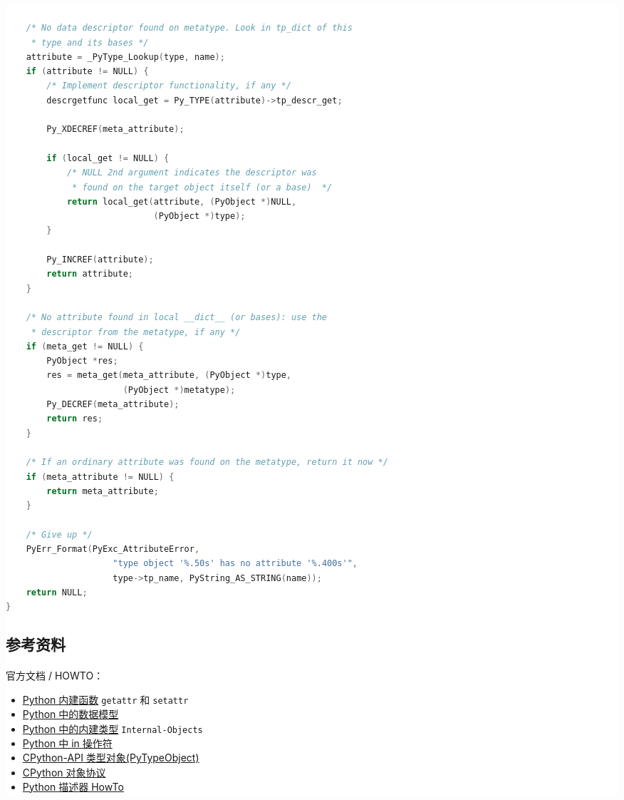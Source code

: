 ```c

    /* No data descriptor found on metatype. Look in tp_dict of this
     * type and its bases */
    attribute = _PyType_Lookup(type, name);
    if (attribute != NULL) {
        /* Implement descriptor functionality, if any */
        descrgetfunc local_get = Py_TYPE(attribute)->tp_descr_get;

        Py_XDECREF(meta_attribute);

        if (local_get != NULL) {
            /* NULL 2nd argument indicates the descriptor was
             * found on the target object itself (or a base)  */
            return local_get(attribute, (PyObject *)NULL,
                             (PyObject *)type);
        }

        Py_INCREF(attribute);
        return attribute;
    }

    /* No attribute found in local __dict__ (or bases): use the
     * descriptor from the metatype, if any */
    if (meta_get != NULL) {
        PyObject *res;
        res = meta_get(meta_attribute, (PyObject *)type,
                       (PyObject *)metatype);
        Py_DECREF(meta_attribute);
        return res;
    }

    /* If an ordinary attribute was found on the metatype, return it now */
    if (meta_attribute != NULL) {
        return meta_attribute;
    }

    /* Give up */
    PyErr_Format(PyExc_AttributeError,
                     "type object '%.50s' has no attribute '%.400s'",
                     type->tp_name, PyString_AS_STRING(name));
    return NULL;
}
```

## 参考资料

官方文档 / HOWTO：
- [Python 内建函数](https://docs.python.org/2/library/functions.html) `getattr` 和 `setattr`
- [Python 中的数据模型](https://docs.python.org/2/reference/datamodel.html)
- [Python 中的内建类型](https://docs.python.org/2/library/stdtypes.html#internal-objects) `Internal-Objects`
- [Python 中 in 操作符](https://docs.python.org/2/reference/expressions.html#membership-test-details)
- [CPython-API 类型对象(PyTypeObject)](https://docs.python.org/2/c-api/type.html)
- [CPython 对象协议](https://docs.python.org/2/c-api/object.html)
- [Python 描述器 HowTo](https://docs.python.org/2/howto/descriptor.html)

